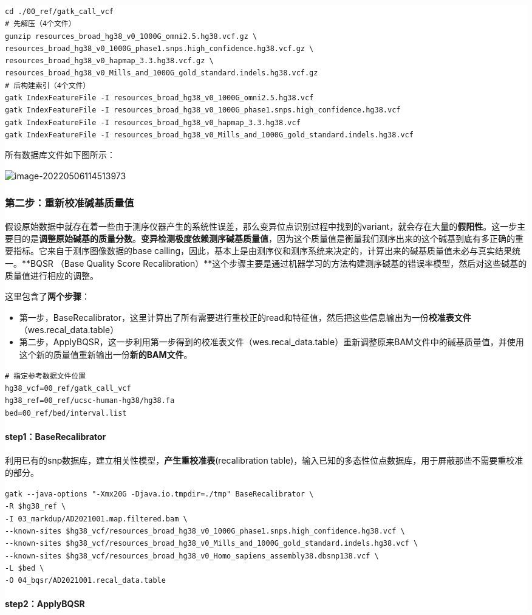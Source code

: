 ```shell
cd ./00_ref/gatk_call_vcf
# 先解压（4个文件）
gunzip resources_broad_hg38_v0_1000G_omni2.5.hg38.vcf.gz \
resources_broad_hg38_v0_1000G_phase1.snps.high_confidence.hg38.vcf.gz \
resources_broad_hg38_v0_hapmap_3.3.hg38.vcf.gz \
resources_broad_hg38_v0_Mills_and_1000G_gold_standard.indels.hg38.vcf.gz
# 后构建索引（4个文件）
gatk IndexFeatureFile -I resources_broad_hg38_v0_1000G_omni2.5.hg38.vcf
gatk IndexFeatureFile -I resources_broad_hg38_v0_1000G_phase1.snps.high_confidence.hg38.vcf
gatk IndexFeatureFile -I resources_broad_hg38_v0_hapmap_3.3.hg38.vcf
gatk IndexFeatureFile -I resources_broad_hg38_v0_Mills_and_1000G_gold_standard.indels.hg38.vcf
```

所有数据库文件如下图所示：

![image-20220506114513973](https://markdown-1300560293.cos.ap-guangzhou.myqcloud.com/markdown/202205061757274.png)

### 第二步：重新校准碱基质量值

假设原始数据中就存在着一些由于测序仪器产生的系统性误差，那么变异位点识别过程中找到的variant，就会存在大量的**假阳性**。这一步主要目的是**调整原始碱基的质量分数**。**变异检测极度依赖测序碱基质量值**，因为这个质量值是衡量我们测序出来的这个碱基到底有多正确的重要指标。它来自于测序图像数据的base calling，因此，基本上是由测序仪和测序系统来决定的，计算出来的碱基质量值未必与真实结果统一。**BQSR （Base Quality Score Recalibration）**这个步骤主要是通过机器学习的方法构建测序碱基的错误率模型，然后对这些碱基的质量值进行相应的调整。



这里包含了**两个步骤**：

- 第一步，BaseRecalibrator，这里计算出了所有需要进行重校正的read和特征值，然后把这些信息输出为一份**校准表文件**（wes.recal_data.table）
- 第二步，ApplyBQSR，这一步利用第一步得到的校准表文件（wes.recal_data.table）重新调整原来BAM文件中的碱基质量值，并使用这个新的质量值重新输出一份**新的BAM文件**。

```shell
# 指定参考数据文件位置
hg38_vcf=00_ref/gatk_call_vcf
hg38_ref=00_ref/ucsc-human-hg38/hg38.fa
bed=00_ref/bed/interval.list
```

#### step1：BaseRecalibrator

利用已有的snp数据库，建立相关性模型，**产生重校准表**(recalibration table)，输入已知的多态性位点数据库，用于屏蔽那些不需要重校准的部分。

```shell
gatk --java-options "-Xmx20G -Djava.io.tmpdir=./tmp" BaseRecalibrator \
-R $hg38_ref \
-I 03_markdup/AD2021001.map.filtered.bam \
--known-sites $hg38_vcf/resources_broad_hg38_v0_1000G_phase1.snps.high_confidence.hg38.vcf \
--known-sites $hg38_vcf/resources_broad_hg38_v0_Mills_and_1000G_gold_standard.indels.hg38.vcf \
--known-sites $hg38_vcf/resources_broad_hg38_v0_Homo_sapiens_assembly38.dbsnp138.vcf \
-L $bed \
-O 04_bqsr/AD2021001.recal_data.table
```



#### step2：ApplyBQSR
